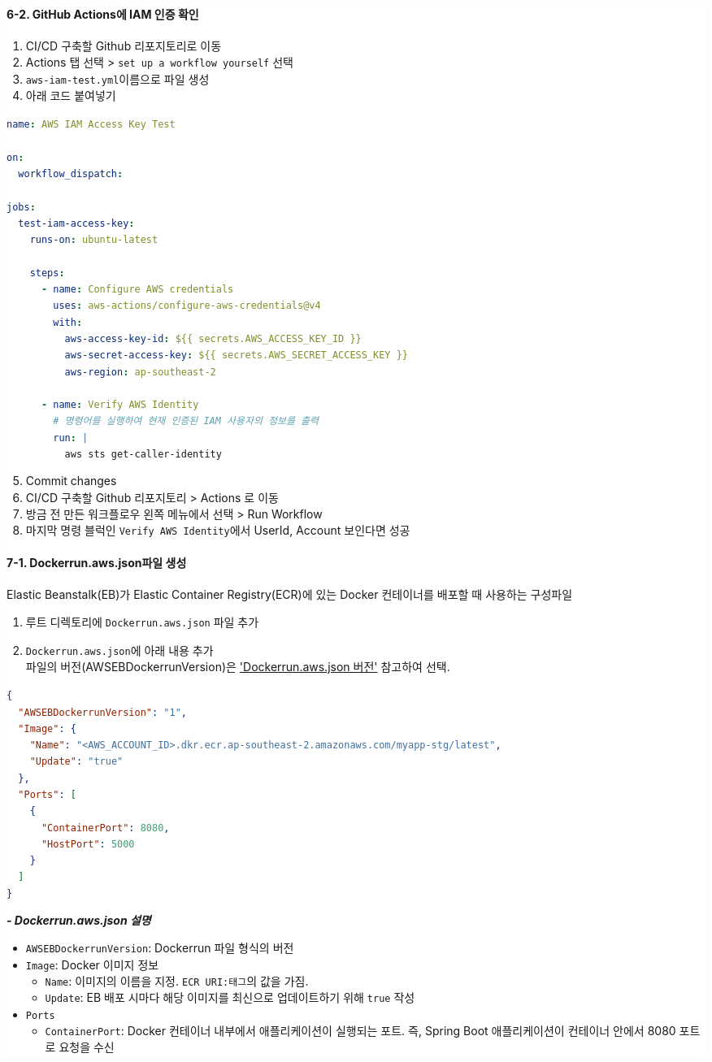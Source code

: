 #### 6-2. GitHub Actions에 IAM 인증 확인
1. CI/CD 구축할 Github 리포지토리로 이동
2. Actions 탭 선택 > `set up a workflow yourself` 선택
3. `aws-iam-test.yml`이름으로 파일 생성 
4. 아래 코드 붙여넣기
```yaml
name: AWS IAM Access Key Test

on:
  workflow_dispatch:

jobs:
  test-iam-access-key:
    runs-on: ubuntu-latest

    steps:
      - name: Configure AWS credentials
        uses: aws-actions/configure-aws-credentials@v4
        with:
          aws-access-key-id: ${{ secrets.AWS_ACCESS_KEY_ID }}
          aws-secret-access-key: ${{ secrets.AWS_SECRET_ACCESS_KEY }}
          aws-region: ap-southeast-2

      - name: Verify AWS Identity
        # 명령어를 실행하여 현재 인증된 IAM 사용자의 정보를 출력
        run: |
          aws sts get-caller-identity  
```
5. Commit changes
6. CI/CD 구축할 Github 리포지토리 > Actions 로 이동
7. 방금 전 만든 워크플로우 왼쪽 메뉴에서 선택 > Run Workflow
8. 마지막 명령 블럭인 `Verify AWS Identity`에서 UserId, Account 보인다면 성공

#### 7-1. Dockerrun.aws.json파일 생성
Elastic Beanstalk(EB)가 Elastic Container Registry(ECR)에 있는 Docker 컨테이너를 배포할 때 사용하는 구성파일

1. 루트 디렉토리에 `Dockerrun.aws.json` 파일 추가

2. `Dockerrun.aws.json`에 아래 내용 추가 <br/>
파일의 버전(AWSEBDockerrunVersion)은 ['Dockerrun.aws.json 버전'](https://docs.aws.amazon.com/elasticbeanstalk/latest/dg/single-container-docker-configuration.html) 참고하여 선택.
```json
{
  "AWSEBDockerrunVersion": "1",
  "Image": {
    "Name": "<AWS_ACCOUNT_ID>.dkr.ecr.ap-southeast-2.amazonaws.com/myapp-stg/latest",
    "Update": "true"
  },
  "Ports": [
    {
      "ContainerPort": 8080,
      "HostPort": 5000
    }
  ]
}
```
***- Dockerrun.aws.json 설명***
- `AWSEBDockerrunVersion`: Dockerrun 파일 형식의 버전
- `Image`: Docker 이미지 정보
  - `Name`: 이미지의 이름을 지정. `ECR URI:태그`의 값을 가짐.
  - `Update`: EB 배포 시마다 해당 이미지를 최신으로 업데이트하기 위해 `true` 작성
- `Ports`
  - `ContainerPort`: Docker 컨테이너 내부에서 애플리케이션이 실행되는 포트. 즉, Spring Boot 애플리케이션이 컨테이너 안에서 8080 포트로 요청을 수신 